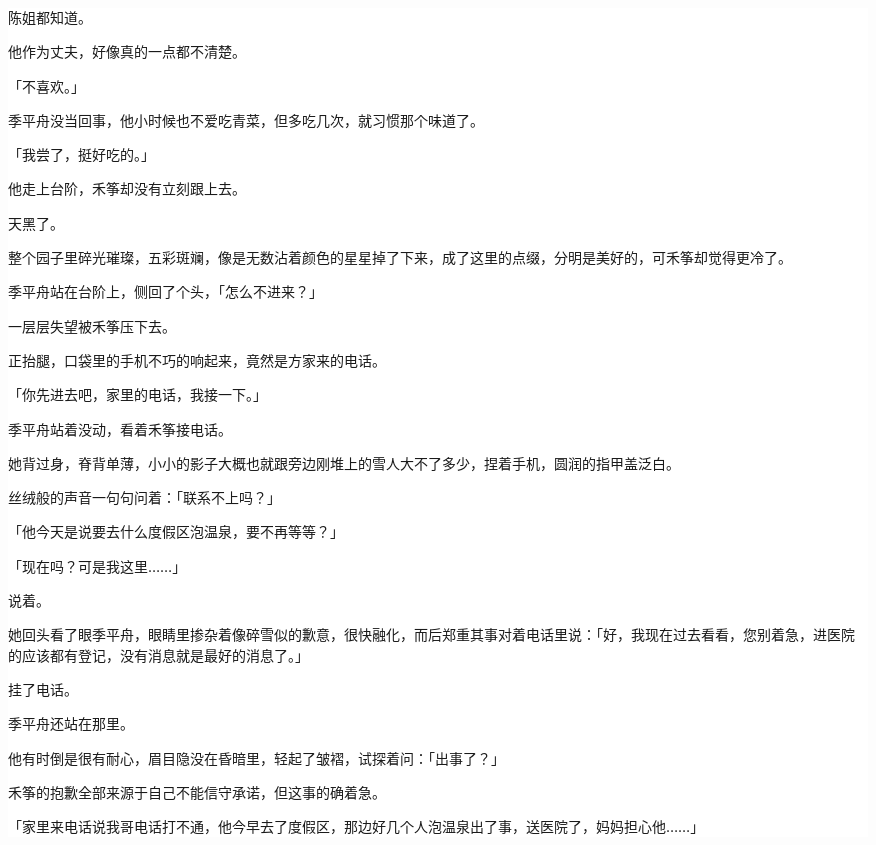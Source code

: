 
陈姐都知道。


他作为丈夫，好像真的一点都不清楚。


「不喜欢。」


季平舟没当回事，他小时候也不爱吃青菜，但多吃几次，就习惯那个味道了。


「我尝了，挺好吃的。」


他走上台阶，禾筝却没有立刻跟上去。


天黑了。


整个园子里碎光璀璨，五彩斑斓，像是无数沾着颜色的星星掉了下来，成了这里的点缀，分明是美好的，可禾筝却觉得更冷了。


季平舟站在台阶上，侧回了个头，「怎么不进来？」


一层层失望被禾筝压下去。


正抬腿，口袋里的手机不巧的响起来，竟然是方家来的电话。


「你先进去吧，家里的电话，我接一下。」


季平舟站着没动，看着禾筝接电话。


她背过身，脊背单薄，小小的影子大概也就跟旁边刚堆上的雪人大不了多少，捏着手机，圆润的指甲盖泛白。


丝绒般的声音一句句问着：「联系不上吗？」


「他今天是说要去什么度假区泡温泉，要不再等等？」


「现在吗？可是我这里……」


说着。


她回头看了眼季平舟，眼睛里掺杂着像碎雪似的歉意，很快融化，而后郑重其事对着电话里说：「好，我现在过去看看，您别着急，进医院的应该都有登记，没有消息就是最好的消息了。」


挂了电话。


季平舟还站在那里。


他有时倒是很有耐心，眉目隐没在昏暗里，轻起了皱褶，试探着问：「出事了？」


禾筝的抱歉全部来源于自己不能信守承诺，但这事的确着急。


「家里来电话说我哥电话打不通，他今早去了度假区，那边好几个人泡温泉出了事，送医院了，妈妈担心他……」

